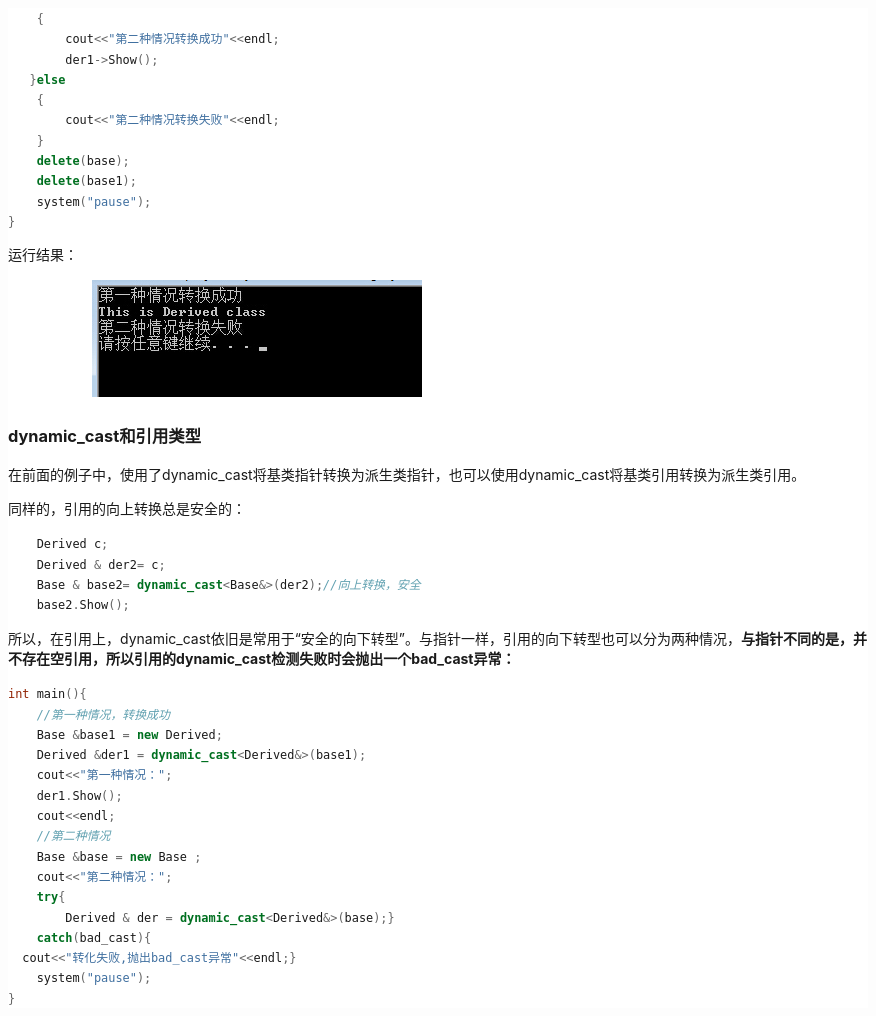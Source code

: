 ```cpp
    {
        cout<<"第二种情况转换成功"<<endl;
        der1->Show();
   }else 
    {
        cout<<"第二种情况转换失败"<<endl;
    }
    delete(base);
    delete(base1);
    system("pause");
}
```

运行结果：

　　　　　　![img](asset1-CPPupupup/format,png.png)

 

### dynamic_cast和引用类型

在前面的例子中，使用了dynamic_cast将基类指针转换为派生类指针，也可以使用dynamic_cast将基类引用转换为派生类引用。

同样的，引用的向上转换总是安全的：

```cpp
    Derived c;
    Derived & der2= c;
    Base & base2= dynamic_cast<Base&>(der2);//向上转换，安全
    base2.Show();
```

所以，在引用上，dynamic_cast依旧是常用于“安全的向下转型”。与指针一样，引用的向下转型也可以分为两种情况，**与指针不同的是，并不存在空引用，所以引用的dynamic_cast检测失败时会抛出一个bad_cast异常：**

```cpp
int main(){    
    //第一种情况，转换成功
    Base &base1 = new Derived;
    Derived &der1 = dynamic_cast<Derived&>(base1);
    cout<<"第一种情况：";
    der1.Show();
    cout<<endl;
    //第二种情况
    Base &base = new Base ;
    cout<<"第二种情况：";
    try{
        Derived & der = dynamic_cast<Derived&>(base);}
    catch(bad_cast){
  cout<<"转化失败,抛出bad_cast异常"<<endl;}
    system("pause");
}
```
